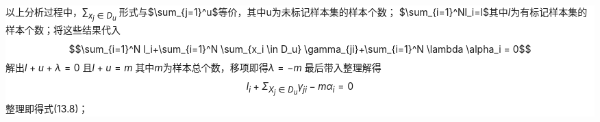 以上分析过程中，$\sum_{x_j\in D_u}$ 形式与$\sum_{j=1}^u$等价，其中u为未标记样本集的样本个数； $\sum_{i=1}^Nl_i=l$其中$l$为有标记样本集的样本个数；将这些结果代入
$$\sum_{i=1}^N l_i+\sum_{i=1}^N  \sum_{x_i \in D_u} \gamma_{ji}+\sum_{i=1}^N \lambda \alpha_i = 0$$
解出$l+u+\lambda = 0$  且$l+u =m$ 其中$m$为样本总个数，移项即得$\lambda = -m$
最后带入整理解得
$$l_i + \Sigma_{X_j \in{D_u}} \gamma_{ji}-m \alpha_i = 0$$
整理即得式(13.8)；



